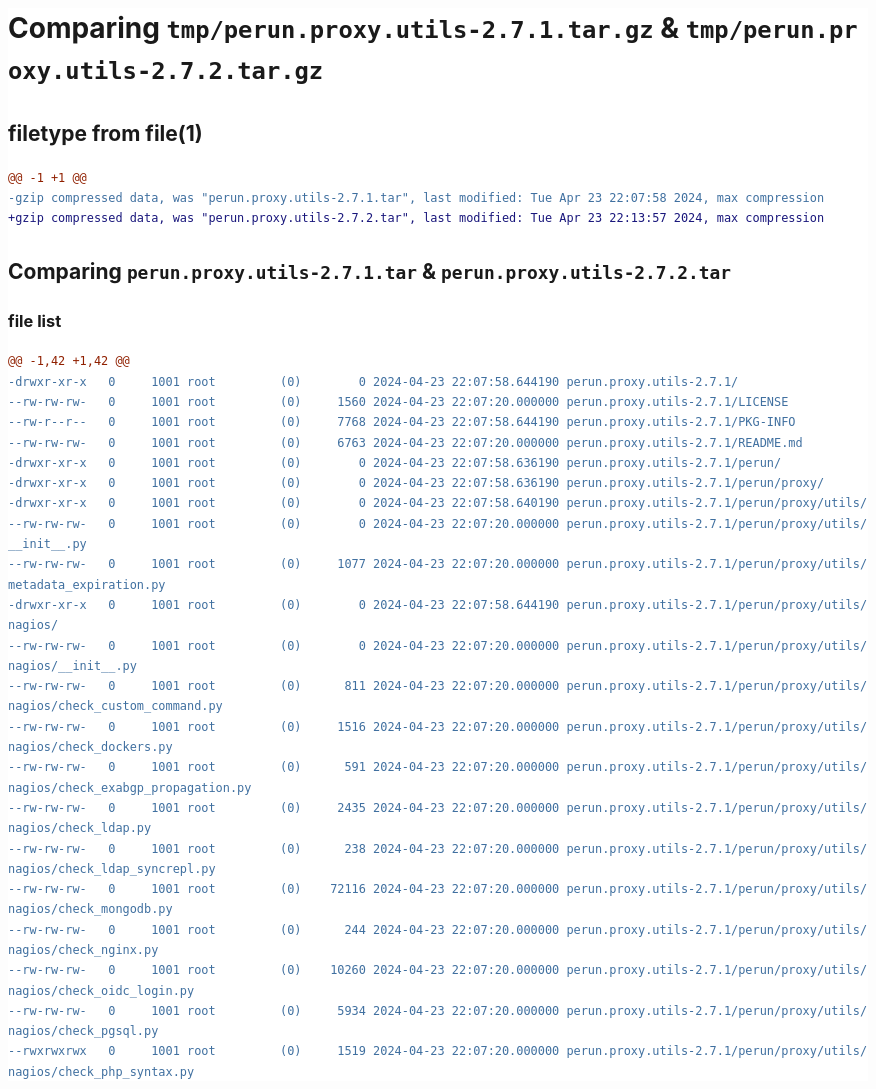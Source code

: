 # Comparing `tmp/perun.proxy.utils-2.7.1.tar.gz` & `tmp/perun.proxy.utils-2.7.2.tar.gz`

## filetype from file(1)

```diff
@@ -1 +1 @@
-gzip compressed data, was "perun.proxy.utils-2.7.1.tar", last modified: Tue Apr 23 22:07:58 2024, max compression
+gzip compressed data, was "perun.proxy.utils-2.7.2.tar", last modified: Tue Apr 23 22:13:57 2024, max compression
```

## Comparing `perun.proxy.utils-2.7.1.tar` & `perun.proxy.utils-2.7.2.tar`

### file list

```diff
@@ -1,42 +1,42 @@
-drwxr-xr-x   0     1001 root         (0)        0 2024-04-23 22:07:58.644190 perun.proxy.utils-2.7.1/
--rw-rw-rw-   0     1001 root         (0)     1560 2024-04-23 22:07:20.000000 perun.proxy.utils-2.7.1/LICENSE
--rw-r--r--   0     1001 root         (0)     7768 2024-04-23 22:07:58.644190 perun.proxy.utils-2.7.1/PKG-INFO
--rw-rw-rw-   0     1001 root         (0)     6763 2024-04-23 22:07:20.000000 perun.proxy.utils-2.7.1/README.md
-drwxr-xr-x   0     1001 root         (0)        0 2024-04-23 22:07:58.636190 perun.proxy.utils-2.7.1/perun/
-drwxr-xr-x   0     1001 root         (0)        0 2024-04-23 22:07:58.636190 perun.proxy.utils-2.7.1/perun/proxy/
-drwxr-xr-x   0     1001 root         (0)        0 2024-04-23 22:07:58.640190 perun.proxy.utils-2.7.1/perun/proxy/utils/
--rw-rw-rw-   0     1001 root         (0)        0 2024-04-23 22:07:20.000000 perun.proxy.utils-2.7.1/perun/proxy/utils/__init__.py
--rw-rw-rw-   0     1001 root         (0)     1077 2024-04-23 22:07:20.000000 perun.proxy.utils-2.7.1/perun/proxy/utils/metadata_expiration.py
-drwxr-xr-x   0     1001 root         (0)        0 2024-04-23 22:07:58.644190 perun.proxy.utils-2.7.1/perun/proxy/utils/nagios/
--rw-rw-rw-   0     1001 root         (0)        0 2024-04-23 22:07:20.000000 perun.proxy.utils-2.7.1/perun/proxy/utils/nagios/__init__.py
--rw-rw-rw-   0     1001 root         (0)      811 2024-04-23 22:07:20.000000 perun.proxy.utils-2.7.1/perun/proxy/utils/nagios/check_custom_command.py
--rw-rw-rw-   0     1001 root         (0)     1516 2024-04-23 22:07:20.000000 perun.proxy.utils-2.7.1/perun/proxy/utils/nagios/check_dockers.py
--rw-rw-rw-   0     1001 root         (0)      591 2024-04-23 22:07:20.000000 perun.proxy.utils-2.7.1/perun/proxy/utils/nagios/check_exabgp_propagation.py
--rw-rw-rw-   0     1001 root         (0)     2435 2024-04-23 22:07:20.000000 perun.proxy.utils-2.7.1/perun/proxy/utils/nagios/check_ldap.py
--rw-rw-rw-   0     1001 root         (0)      238 2024-04-23 22:07:20.000000 perun.proxy.utils-2.7.1/perun/proxy/utils/nagios/check_ldap_syncrepl.py
--rw-rw-rw-   0     1001 root         (0)    72116 2024-04-23 22:07:20.000000 perun.proxy.utils-2.7.1/perun/proxy/utils/nagios/check_mongodb.py
--rw-rw-rw-   0     1001 root         (0)      244 2024-04-23 22:07:20.000000 perun.proxy.utils-2.7.1/perun/proxy/utils/nagios/check_nginx.py
--rw-rw-rw-   0     1001 root         (0)    10260 2024-04-23 22:07:20.000000 perun.proxy.utils-2.7.1/perun/proxy/utils/nagios/check_oidc_login.py
--rw-rw-rw-   0     1001 root         (0)     5934 2024-04-23 22:07:20.000000 perun.proxy.utils-2.7.1/perun/proxy/utils/nagios/check_pgsql.py
--rwxrwxrwx   0     1001 root         (0)     1519 2024-04-23 22:07:20.000000 perun.proxy.utils-2.7.1/perun/proxy/utils/nagios/check_php_syntax.py
```